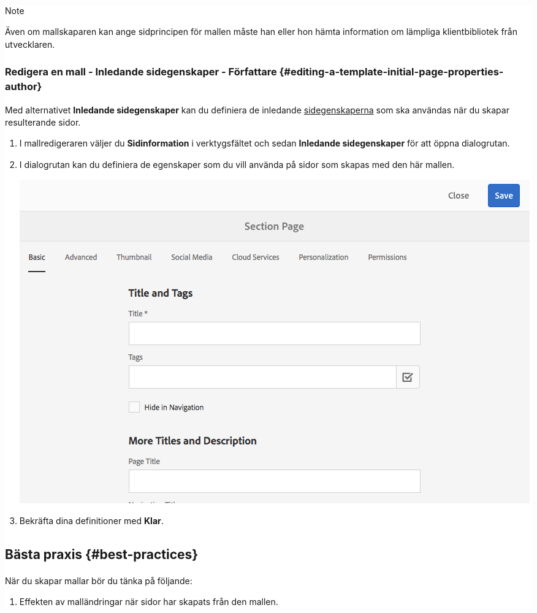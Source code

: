 >[!NOTE]
>
>Även om mallskaparen kan ange sidprincipen för mallen måste han eller hon hämta information om lämpliga klientbibliotek från utvecklaren.

### Redigera en mall - Inledande sidegenskaper - Författare {#editing-a-template-initial-page-properties-author}

Med alternativet **Inledande sidegenskaper** kan du definiera de inledande [sidegenskaperna](/help/sites-authoring/editing-page-properties.md) som ska användas när du skapar resulterande sidor.

1. I mallredigeraren väljer du **Sidinformation** i verktygsfältet och sedan **Inledande sidegenskaper** för att öppna dialogrutan.

1. I dialogrutan kan du definiera de egenskaper som du vill använda på sidor som skapas med den här mallen.

   ![chlimage_1-167](assets/chlimage_1-167.png)

1. Bekräfta dina definitioner med **Klar**.

## Bästa praxis {#best-practices}

När du skapar mallar bör du tänka på följande:

1. Effekten av malländringar när sidor har skapats från den mallen.
